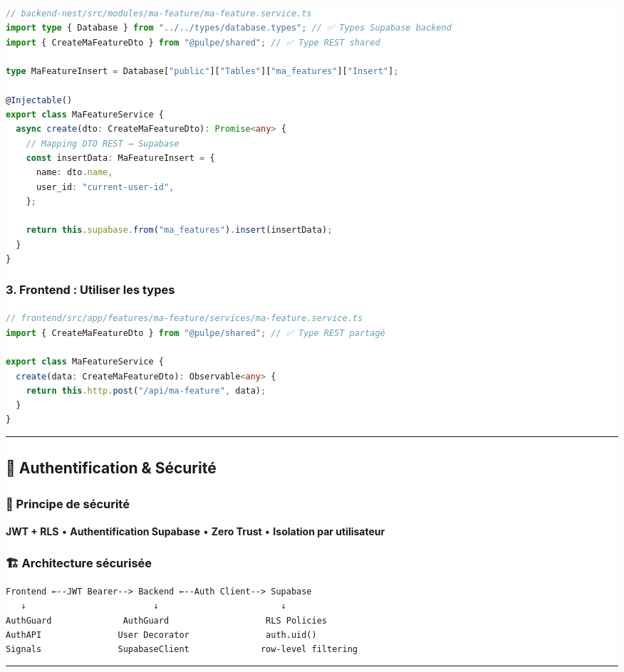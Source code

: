 ```typescript
// backend-nest/src/modules/ma-feature/ma-feature.service.ts
import type { Database } from "../../types/database.types"; // ✅ Types Supabase backend
import { CreateMaFeatureDto } from "@pulpe/shared"; // ✅ Type REST shared

type MaFeatureInsert = Database["public"]["Tables"]["ma_features"]["Insert"];

@Injectable()
export class MaFeatureService {
  async create(dto: CreateMaFeatureDto): Promise<any> {
    // Mapping DTO REST → Supabase
    const insertData: MaFeatureInsert = {
      name: dto.name,
      user_id: "current-user-id",
    };

    return this.supabase.from("ma_features").insert(insertData);
  }
}
```

### **3. Frontend : Utiliser les types**

```typescript
// frontend/src/app/features/ma-feature/services/ma-feature.service.ts
import { CreateMaFeatureDto } from "@pulpe/shared"; // ✅ Type REST partagé

export class MaFeatureService {
  create(data: CreateMaFeatureDto): Observable<any> {
    return this.http.post("/api/ma-feature", data);
  }
}
```

---

## 🔐 **Authentification & Sécurité**

### **🎯 Principe de sécurité**

**JWT + RLS** • **Authentification Supabase** • **Zero Trust** • **Isolation par utilisateur**

### **🏗️ Architecture sécurisée**

```
Frontend ←--JWT Bearer--> Backend ←--Auth Client--> Supabase
   ↓                         ↓                        ↓
AuthGuard              AuthGuard                   RLS Policies
AuthAPI               User Decorator               auth.uid()
Signals               SupabaseClient              row-level filtering
```

---
